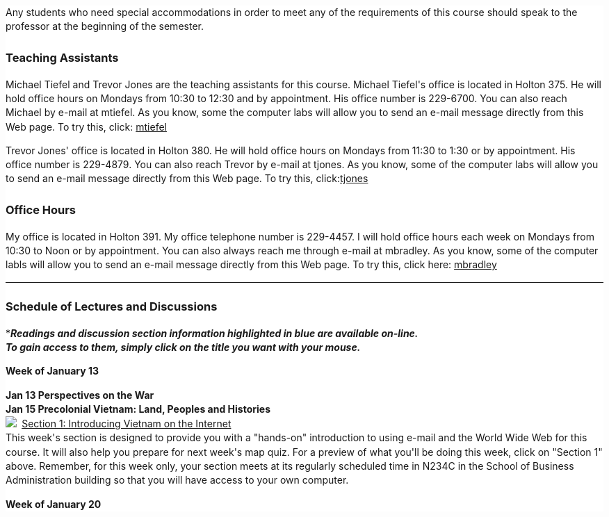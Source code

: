   
Any students who need special accommodations in order to meet any of the
requirements of this course should speak to the professor at the beginning of
the semester.  

### Teaching Assistants

  
Michael Tiefel and Trevor Jones are the teaching assistants for this course.
Michael Tiefel's office is located in Holton 375. He will hold office hours on
Mondays from 10:30 to 12:30 and by appointment. His office number is 229-6700.
You can also reach Michael by e-mail at mtiefel. As you know, some the
computer labs will allow you to send an e-mail message directly from this Web
page. To try this, click: [mtiefel](mailto:mtiefel@csd.uwm.edu)

  
Trevor Jones' office is located in Holton 380. He will hold office hours on
Mondays from 11:30 to 1:30 or by appointment. His office number is 229-4879.
You can also reach Trevor by e-mail at tjones. As you know, some of the
computer labs will allow you to send an e-mail message directly from this Web
page. To try this, click:[tjones](mailto:tjones@csd.uwm.edu)

### Office Hours

My office is located in Holton 391. My office telephone number is 229-4457. I
will hold office hours each week on Mondays from 10:30 to Noon or by
appointment. You can also always reach me through e-mail at mbradley. As you
know, some of the computer labls will allow you to send an e-mail message
directly from this Web page. To try this, click here:
[mbradley](mailto:mbradley@csd.uwm.edu)

* * *

### Schedule of Lectures and Discussions

  
****Readings and discussion section information highlighted in blue are
available on-line.  
To gain access to them, simply click on the title you want with your mouse.***  
  
  
**Week of January 13**

**Jan 13 Perspectives on the War  
Jan 15 Precolonial Vietnam: Land, Peoples and Histories**  
![](../../People/mbradley/Images/Mandarin.gif)` `[Section 1: Introducing
Vietnam on the Internet](VtnWarSec1.html)  
This week's section is designed to provide you with a  "hands-on" introduction
to using e-mail and the World Wide Web for this course. It will also help you
prepare for next week's map quiz. For a preview of what you'll be doing this
week, click on "Section 1" above. Remember, for this week only, your section
meets at its regularly scheduled time in N234C in the School of Business
Administration building so that you will have access to your own computer.  

**Week of January 20**
